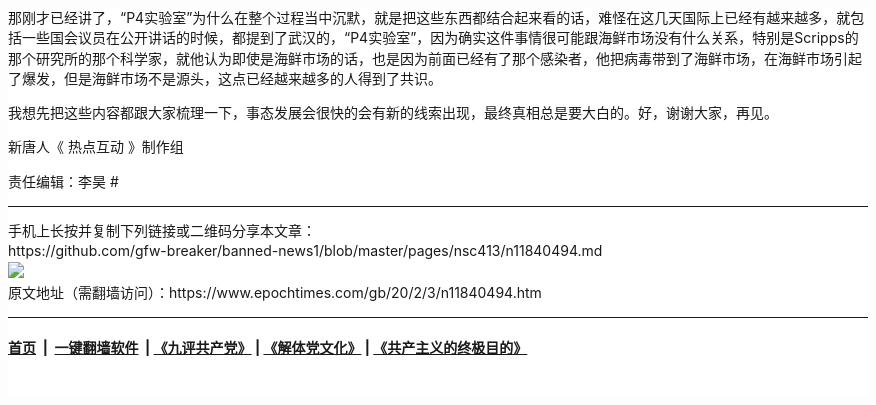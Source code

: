 </p>
<p>
 那刚才已经讲了，“P4实验室”为什么在整个过程当中沉默，就是把这些东西都结合起来看的话，难怪在这几天国际上已经有越来越多，就包括一些国会议员在公开讲话的时候，都提到了武汉的，“P4实验室”，因为确实这件事情很可能跟海鲜市场没有什么关系，特别是Scripps的那个研究所的那个科学家，就他认为即使是海鲜市场的话，也是因为前面已经有了那个感染者，他把病毒带到了海鲜市场，在海鲜市场引起了爆发，但是海鲜市场不是源头，这点已经越来越多的人得到了共识。
</p>
<p>
 我想先把这些内容都跟大家梳理一下，事态发展会很快的会有新的线索出现，最终真相总是要大白的。好，谢谢大家，再见。
</p>
<p>
 新唐人《
 <ok href="https://www.epochtimes.com/gb/tag/%E7%83%AD%E7%82%B9%E4%BA%92%E5%8A%A8.html">
  热点互动
 </ok>
 》制作组
</p>
<p>
 责任编辑：李昊 #
</p>
</div>
<hr/>
手机上长按并复制下列链接或二维码分享本文章：<br/>
https://github.com/gfw-breaker/banned-news1/blob/master/pages/nsc413/n11840494.md <br/>
<a href='https://github.com/gfw-breaker/banned-news1/blob/master/pages/nsc413/n11840494.md'><img src='https://github.com/gfw-breaker/banned-news1/blob/master/pages/nsc413/n11840494.md.png'/></a> <br/>
原文地址（需翻墙访问）：https://www.epochtimes.com/gb/20/2/3/n11840494.htm


------------------------
#### [首页](https://github.com/gfw-breaker/banned-news1/blob/master/README.md) &nbsp;|&nbsp; [一键翻墙软件](https://github.com/gfw-breaker/nogfw/blob/master/README.md) &nbsp;| [《九评共产党》](https://github.com/gfw-breaker/9ping.md/blob/master/README.md#九评之一评共产党是什么) | [《解体党文化》](https://github.com/gfw-breaker/jtdwh.md/blob/master/README.md) | [《共产主义的终极目的》](https://github.com/gfw-breaker/gczydzjmd.md/blob/master/README.md)


<img src='http://gfw-breaker.win/banned-news/pages/nsc413/n11840494.md' width='0px' height='0px'/>